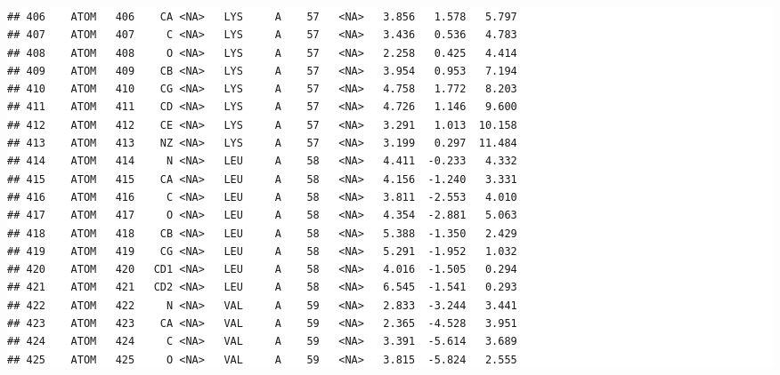     ## 406    ATOM   406    CA <NA>   LYS     A    57   <NA>   3.856   1.578   5.797
    ## 407    ATOM   407     C <NA>   LYS     A    57   <NA>   3.436   0.536   4.783
    ## 408    ATOM   408     O <NA>   LYS     A    57   <NA>   2.258   0.425   4.414
    ## 409    ATOM   409    CB <NA>   LYS     A    57   <NA>   3.954   0.953   7.194
    ## 410    ATOM   410    CG <NA>   LYS     A    57   <NA>   4.758   1.772   8.203
    ## 411    ATOM   411    CD <NA>   LYS     A    57   <NA>   4.726   1.146   9.600
    ## 412    ATOM   412    CE <NA>   LYS     A    57   <NA>   3.291   1.013  10.158
    ## 413    ATOM   413    NZ <NA>   LYS     A    57   <NA>   3.199   0.297  11.484
    ## 414    ATOM   414     N <NA>   LEU     A    58   <NA>   4.411  -0.233   4.332
    ## 415    ATOM   415    CA <NA>   LEU     A    58   <NA>   4.156  -1.240   3.331
    ## 416    ATOM   416     C <NA>   LEU     A    58   <NA>   3.811  -2.553   4.010
    ## 417    ATOM   417     O <NA>   LEU     A    58   <NA>   4.354  -2.881   5.063
    ## 418    ATOM   418    CB <NA>   LEU     A    58   <NA>   5.388  -1.350   2.429
    ## 419    ATOM   419    CG <NA>   LEU     A    58   <NA>   5.291  -1.952   1.032
    ## 420    ATOM   420   CD1 <NA>   LEU     A    58   <NA>   4.016  -1.505   0.294
    ## 421    ATOM   421   CD2 <NA>   LEU     A    58   <NA>   6.545  -1.541   0.293
    ## 422    ATOM   422     N <NA>   VAL     A    59   <NA>   2.833  -3.244   3.441
    ## 423    ATOM   423    CA <NA>   VAL     A    59   <NA>   2.365  -4.528   3.951
    ## 424    ATOM   424     C <NA>   VAL     A    59   <NA>   3.391  -5.614   3.689
    ## 425    ATOM   425     O <NA>   VAL     A    59   <NA>   3.815  -5.824   2.555